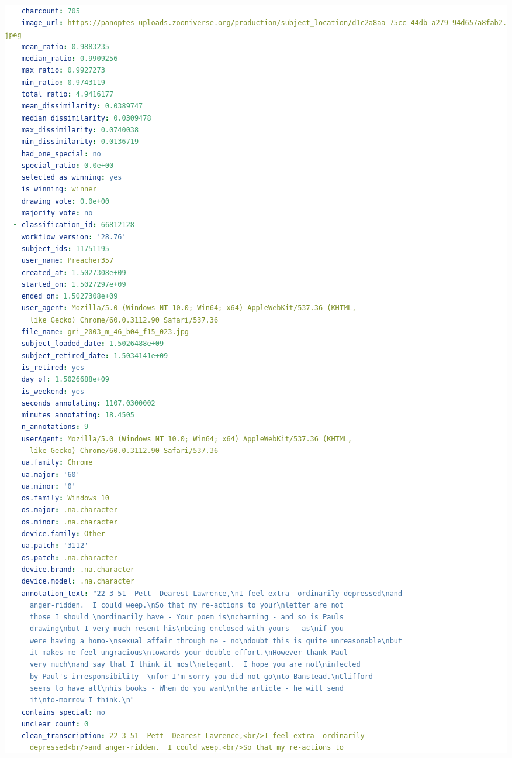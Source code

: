 ```yaml
    charcount: 705
    image_url: https://panoptes-uploads.zooniverse.org/production/subject_location/d1c2a8aa-75cc-44db-a279-94d657a8fab2.jpeg
    mean_ratio: 0.9883235
    median_ratio: 0.9909256
    max_ratio: 0.9927273
    min_ratio: 0.9743119
    total_ratio: 4.9416177
    mean_dissimilarity: 0.0389747
    median_dissimilarity: 0.0309478
    max_dissimilarity: 0.0740038
    min_dissimilarity: 0.0136719
    had_one_special: no
    special_ratio: 0.0e+00
    selected_as_winning: yes
    is_winning: winner
    drawing_vote: 0.0e+00
    majority_vote: no
  - classification_id: 66812128
    workflow_version: '28.76'
    subject_ids: 11751195
    user_name: Preacher357
    created_at: 1.5027308e+09
    started_on: 1.5027297e+09
    ended_on: 1.5027308e+09
    user_agent: Mozilla/5.0 (Windows NT 10.0; Win64; x64) AppleWebKit/537.36 (KHTML,
      like Gecko) Chrome/60.0.3112.90 Safari/537.36
    file_name: gri_2003_m_46_b04_f15_023.jpg
    subject_loaded_date: 1.5026488e+09
    subject_retired_date: 1.5034141e+09
    is_retired: yes
    day_of: 1.5026688e+09
    is_weekend: yes
    seconds_annotating: 1107.0300002
    minutes_annotating: 18.4505
    n_annotations: 9
    userAgent: Mozilla/5.0 (Windows NT 10.0; Win64; x64) AppleWebKit/537.36 (KHTML,
      like Gecko) Chrome/60.0.3112.90 Safari/537.36
    ua.family: Chrome
    ua.major: '60'
    ua.minor: '0'
    os.family: Windows 10
    os.major: .na.character
    os.minor: .na.character
    device.family: Other
    ua.patch: '3112'
    os.patch: .na.character
    device.brand: .na.character
    device.model: .na.character
    annotation_text: "22-3-51  Pett  Dearest Lawrence,\nI feel extra- ordinarily depressed\nand
      anger-ridden.  I could weep.\nSo that my re-actions to your\nletter are not
      those I should \nordinarily have - Your poem is\ncharming - and so is Pauls
      drawing\nbut I very much resent his\nbeing enclosed with yours - as\nif you
      were having a homo-\nsexual affair through me - no\ndoubt this is quite unreasonable\nbut
      it makes me feel ungracious\ntowards your double effort.\nHowever thank Paul
      very much\nand say that I think it most\nelegant.  I hope you are not\ninfected
      by Paul's irresponsibility -\nfor I'm sorry you did not go\nto Banstead.\nClifford
      seems to have all\nhis books - When do you want\nthe article - he will send
      it\nto-morrow I think.\n"
    contains_special: no
    unclear_count: 0
    clean_transcription: 22-3-51  Pett  Dearest Lawrence,<br/>I feel extra- ordinarily
      depressed<br/>and anger-ridden.  I could weep.<br/>So that my re-actions to
```